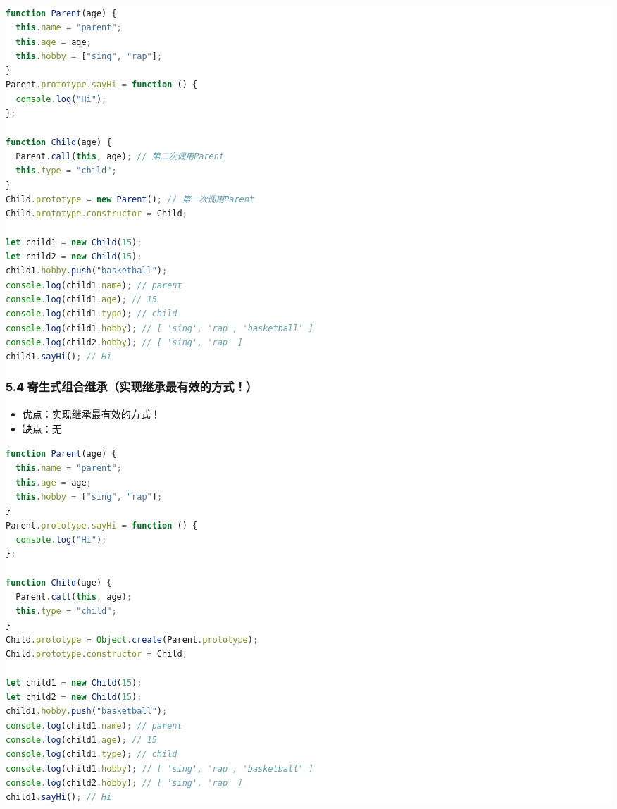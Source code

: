 ```javascript
function Parent(age) {
  this.name = "parent";
  this.age = age;
  this.hobby = ["sing", "rap"];
}
Parent.prototype.sayHi = function () {
  console.log("Hi");
};

function Child(age) {
  Parent.call(this, age); // 第二次调用Parent
  this.type = "child";
}
Child.prototype = new Parent(); // 第一次调用Parent
Child.prototype.constructor = Child;

let child1 = new Child(15);
let child2 = new Child(15);
child1.hobby.push("basketball");
console.log(child1.name); // parent
console.log(child1.age); // 15
console.log(child1.type); // child
console.log(child1.hobby); // [ 'sing', 'rap', 'basketball' ]
console.log(child2.hobby); // [ 'sing', 'rap' ]
child1.sayHi(); // Hi
```

### 5.4 寄生式组合继承（实现继承最有效的方式！）

- 优点：实现继承最有效的方式！
- 缺点：无

```javascript
function Parent(age) {
  this.name = "parent";
  this.age = age;
  this.hobby = ["sing", "rap"];
}
Parent.prototype.sayHi = function () {
  console.log("Hi");
};

function Child(age) {
  Parent.call(this, age);
  this.type = "child";
}
Child.prototype = Object.create(Parent.prototype);
Child.prototype.constructor = Child;

let child1 = new Child(15);
let child2 = new Child(15);
child1.hobby.push("basketball");
console.log(child1.name); // parent
console.log(child1.age); // 15
console.log(child1.type); // child
console.log(child1.hobby); // [ 'sing', 'rap', 'basketball' ]
console.log(child2.hobby); // [ 'sing', 'rap' ]
child1.sayHi(); // Hi
```
